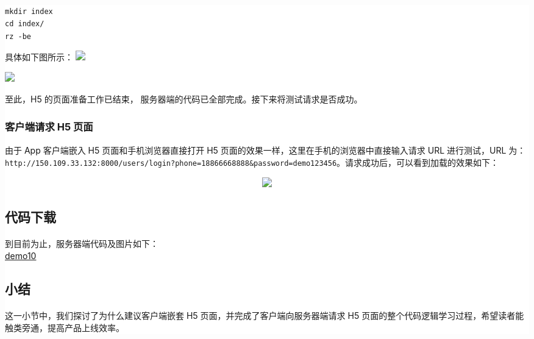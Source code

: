 ```
mkdir index
cd index/
rz -be
```
具体如下图所示：
![](https://user-gold-cdn.xitu.io/2018/4/15/162c75aca938c399?w=898&h=202&f=png&s=24452)

![](https://user-gold-cdn.xitu.io/2018/4/15/162c75b0998b006b?w=743&h=217&f=png&s=20033)

至此，H5 的页面准备工作已结束， 服务器端的代码已全部完成。接下来将测试请求是否成功。

### 客户端请求 H5 页面

由于 App 客户端嵌入 H5 页面和手机浏览器直接打开 H5 页面的效果一样，这里在手机的浏览器中直接输入请求 URL 进行测试，URL 为：
`http://150.109.33.132:8000/users/login?phone=18866668888&password=demo123456`。请求成功后，可以看到加载的效果如下：

<div style="text-align: center">
<img src="https://user-gold-cdn.xitu.io/2018/4/15/162c75b3c03dce17?w=1080&h=1920&f=jpeg&s=237165" style="width: 480px">
</div>

## 代码下载
到目前为止，服务器端代码及图片如下：  
[demo10](https://github.com/Jawish185/demo10.git)

## 小结

这一小节中，我们探讨了为什么建议客户端嵌套 H5 页面，并完成了客户端向服务器端请求 H5 页面的整个代码逻辑学习过程，希望读者能触类旁通，提高产品上线效率。
